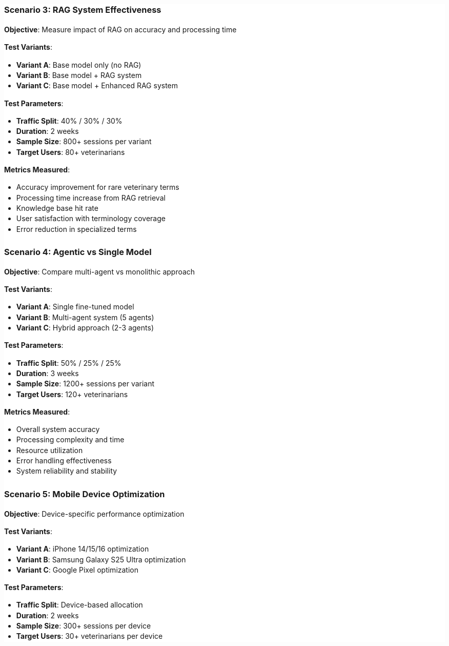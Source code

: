 ### Scenario 3: RAG System Effectiveness
**Objective**: Measure impact of RAG on accuracy and processing time

**Test Variants**:
- **Variant A**: Base model only (no RAG)
- **Variant B**: Base model + RAG system
- **Variant C**: Base model + Enhanced RAG system

**Test Parameters**:
- **Traffic Split**: 40% / 30% / 30%
- **Duration**: 2 weeks
- **Sample Size**: 800+ sessions per variant
- **Target Users**: 80+ veterinarians

**Metrics Measured**:
- Accuracy improvement for rare veterinary terms
- Processing time increase from RAG retrieval
- Knowledge base hit rate
- User satisfaction with terminology coverage
- Error reduction in specialized terms

### Scenario 4: Agentic vs Single Model
**Objective**: Compare multi-agent vs monolithic approach

**Test Variants**:
- **Variant A**: Single fine-tuned model
- **Variant B**: Multi-agent system (5 agents)
- **Variant C**: Hybrid approach (2-3 agents)

**Test Parameters**:
- **Traffic Split**: 50% / 25% / 25%
- **Duration**: 3 weeks
- **Sample Size**: 1200+ sessions per variant
- **Target Users**: 120+ veterinarians

**Metrics Measured**:
- Overall system accuracy
- Processing complexity and time
- Resource utilization
- Error handling effectiveness
- System reliability and stability

### Scenario 5: Mobile Device Optimization
**Objective**: Device-specific performance optimization

**Test Variants**:
- **Variant A**: iPhone 14/15/16 optimization
- **Variant B**: Samsung Galaxy S25 Ultra optimization
- **Variant C**: Google Pixel optimization

**Test Parameters**:
- **Traffic Split**: Device-based allocation
- **Duration**: 2 weeks
- **Sample Size**: 300+ sessions per device
- **Target Users**: 30+ veterinarians per device
